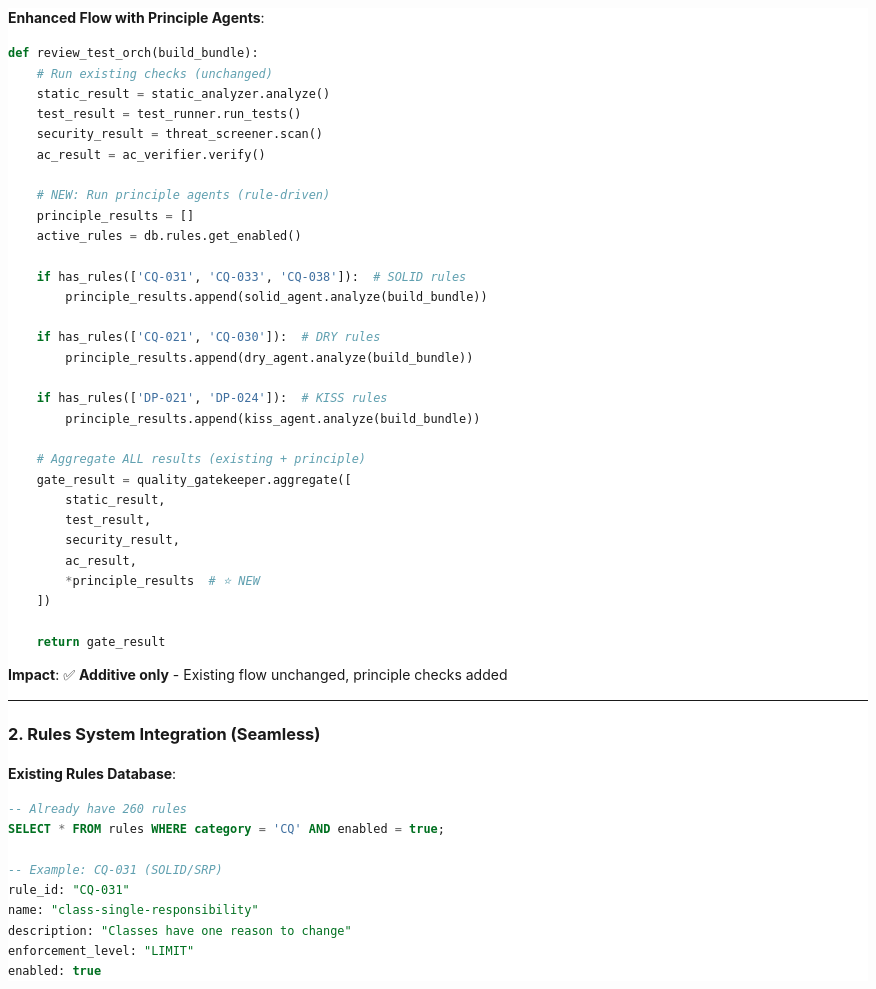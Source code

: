 **Enhanced Flow with Principle Agents**:
```python
def review_test_orch(build_bundle):
    # Run existing checks (unchanged)
    static_result = static_analyzer.analyze()
    test_result = test_runner.run_tests()
    security_result = threat_screener.scan()
    ac_result = ac_verifier.verify()

    # NEW: Run principle agents (rule-driven)
    principle_results = []
    active_rules = db.rules.get_enabled()

    if has_rules(['CQ-031', 'CQ-033', 'CQ-038']):  # SOLID rules
        principle_results.append(solid_agent.analyze(build_bundle))

    if has_rules(['CQ-021', 'CQ-030']):  # DRY rules
        principle_results.append(dry_agent.analyze(build_bundle))

    if has_rules(['DP-021', 'DP-024']):  # KISS rules
        principle_results.append(kiss_agent.analyze(build_bundle))

    # Aggregate ALL results (existing + principle)
    gate_result = quality_gatekeeper.aggregate([
        static_result,
        test_result,
        security_result,
        ac_result,
        *principle_results  # ⭐ NEW
    ])

    return gate_result
```

**Impact**: ✅ **Additive only** - Existing flow unchanged, principle checks added

---

### 2. Rules System Integration (Seamless)

**Existing Rules Database**:
```sql
-- Already have 260 rules
SELECT * FROM rules WHERE category = 'CQ' AND enabled = true;

-- Example: CQ-031 (SOLID/SRP)
rule_id: "CQ-031"
name: "class-single-responsibility"
description: "Classes have one reason to change"
enforcement_level: "LIMIT"
enabled: true
```
